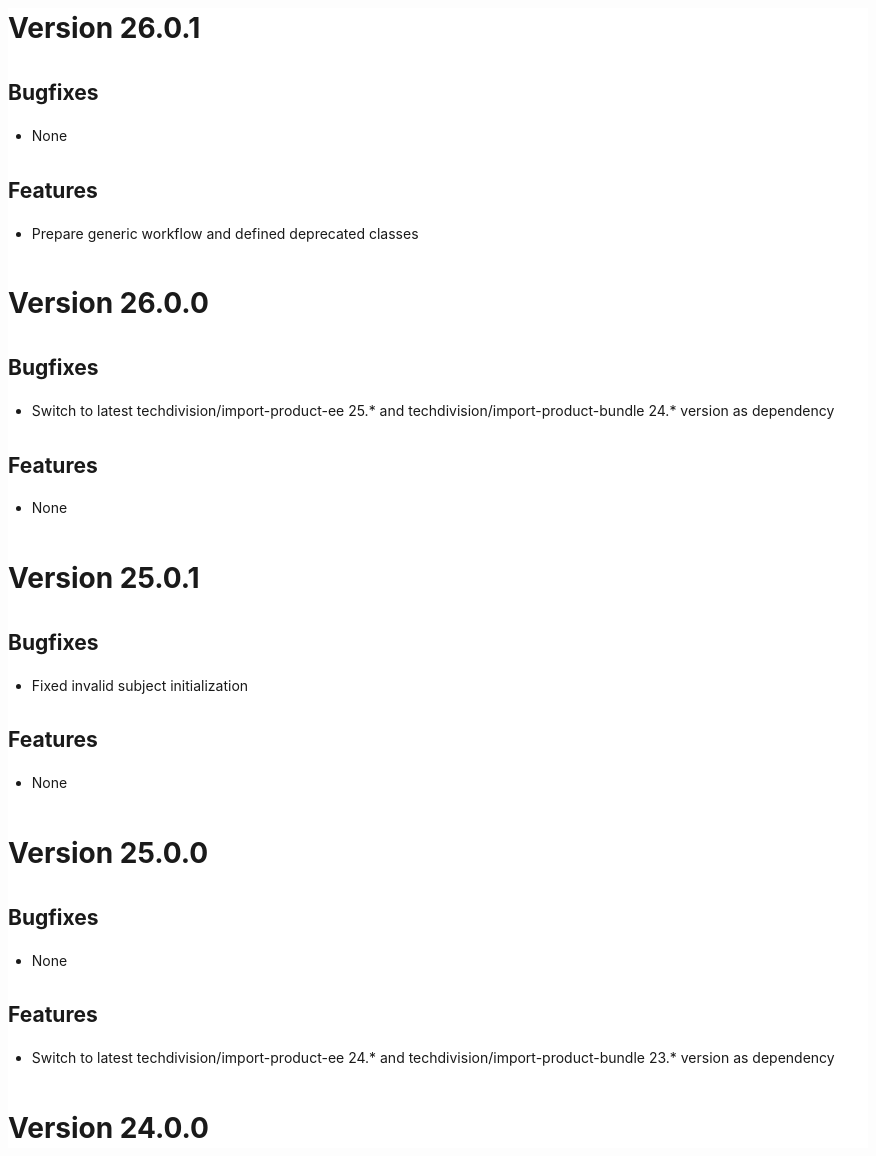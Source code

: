 # Version 26.0.1

## Bugfixes

* None

## Features

* Prepare generic workflow and defined deprecated classes

# Version 26.0.0

## Bugfixes

* Switch to latest  techdivision/import-product-ee 25.* and techdivision/import-product-bundle 24.* version as dependency

## Features

* None

# Version 25.0.1

## Bugfixes

* Fixed invalid subject initialization

## Features

* None

# Version 25.0.0

## Bugfixes

* None

## Features

* Switch to latest  techdivision/import-product-ee 24.* and techdivision/import-product-bundle 23.* version as dependency

# Version 24.0.0
